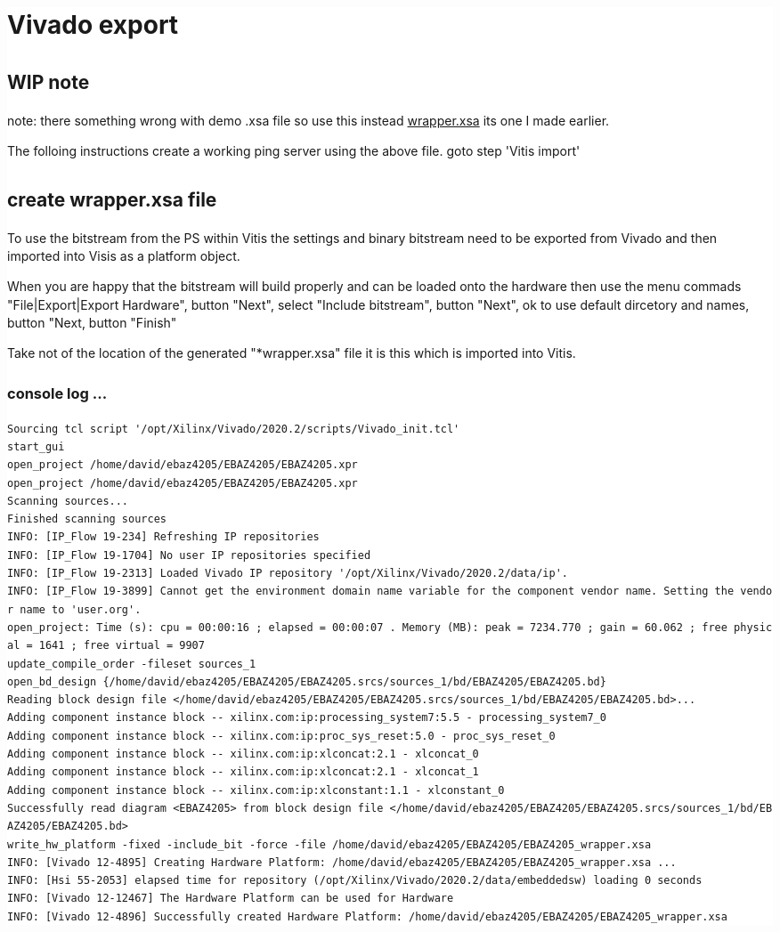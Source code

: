 # Vivado export

## WIP note
note: there something wrong with demo .xsa file so use this instead
[wrapper.xsa](./bitstream/design_4_wrapper.xsa) its one I made earlier.

The folloing instructions create a working ping server using the above file.
goto step 'Vitis import'


## create wrapper.xsa file

To use the bitstream from the PS within Vitis the settings and binary bitstream need to be exported from Vivado and then imported into Visis as a platform object.

When you are happy that the bitstream will build properly and can be loaded onto the hardware then use the menu commads "File|Export|Export Hardware", button "Next", select "Include bitstream", button "Next", ok to use default dircetory and names, button "Next, button "Finish"

Take not of the location of the generated "*wrapper.xsa" file it is this which is imported into Vitis.

### console log ...

```
Sourcing tcl script '/opt/Xilinx/Vivado/2020.2/scripts/Vivado_init.tcl'
start_gui
open_project /home/david/ebaz4205/EBAZ4205/EBAZ4205.xpr
open_project /home/david/ebaz4205/EBAZ4205/EBAZ4205.xpr
Scanning sources...
Finished scanning sources
INFO: [IP_Flow 19-234] Refreshing IP repositories
INFO: [IP_Flow 19-1704] No user IP repositories specified
INFO: [IP_Flow 19-2313] Loaded Vivado IP repository '/opt/Xilinx/Vivado/2020.2/data/ip'.
INFO: [IP_Flow 19-3899] Cannot get the environment domain name variable for the component vendor name. Setting the vendor name to 'user.org'.
open_project: Time (s): cpu = 00:00:16 ; elapsed = 00:00:07 . Memory (MB): peak = 7234.770 ; gain = 60.062 ; free physical = 1641 ; free virtual = 9907
update_compile_order -fileset sources_1
open_bd_design {/home/david/ebaz4205/EBAZ4205/EBAZ4205.srcs/sources_1/bd/EBAZ4205/EBAZ4205.bd}
Reading block design file </home/david/ebaz4205/EBAZ4205/EBAZ4205.srcs/sources_1/bd/EBAZ4205/EBAZ4205.bd>...
Adding component instance block -- xilinx.com:ip:processing_system7:5.5 - processing_system7_0
Adding component instance block -- xilinx.com:ip:proc_sys_reset:5.0 - proc_sys_reset_0
Adding component instance block -- xilinx.com:ip:xlconcat:2.1 - xlconcat_0
Adding component instance block -- xilinx.com:ip:xlconcat:2.1 - xlconcat_1
Adding component instance block -- xilinx.com:ip:xlconstant:1.1 - xlconstant_0
Successfully read diagram <EBAZ4205> from block design file </home/david/ebaz4205/EBAZ4205/EBAZ4205.srcs/sources_1/bd/EBAZ4205/EBAZ4205.bd>
write_hw_platform -fixed -include_bit -force -file /home/david/ebaz4205/EBAZ4205/EBAZ4205_wrapper.xsa
INFO: [Vivado 12-4895] Creating Hardware Platform: /home/david/ebaz4205/EBAZ4205/EBAZ4205_wrapper.xsa ...
INFO: [Hsi 55-2053] elapsed time for repository (/opt/Xilinx/Vivado/2020.2/data/embeddedsw) loading 0 seconds
INFO: [Vivado 12-12467] The Hardware Platform can be used for Hardware
INFO: [Vivado 12-4896] Successfully created Hardware Platform: /home/david/ebaz4205/EBAZ4205/EBAZ4205_wrapper.xsa
```

